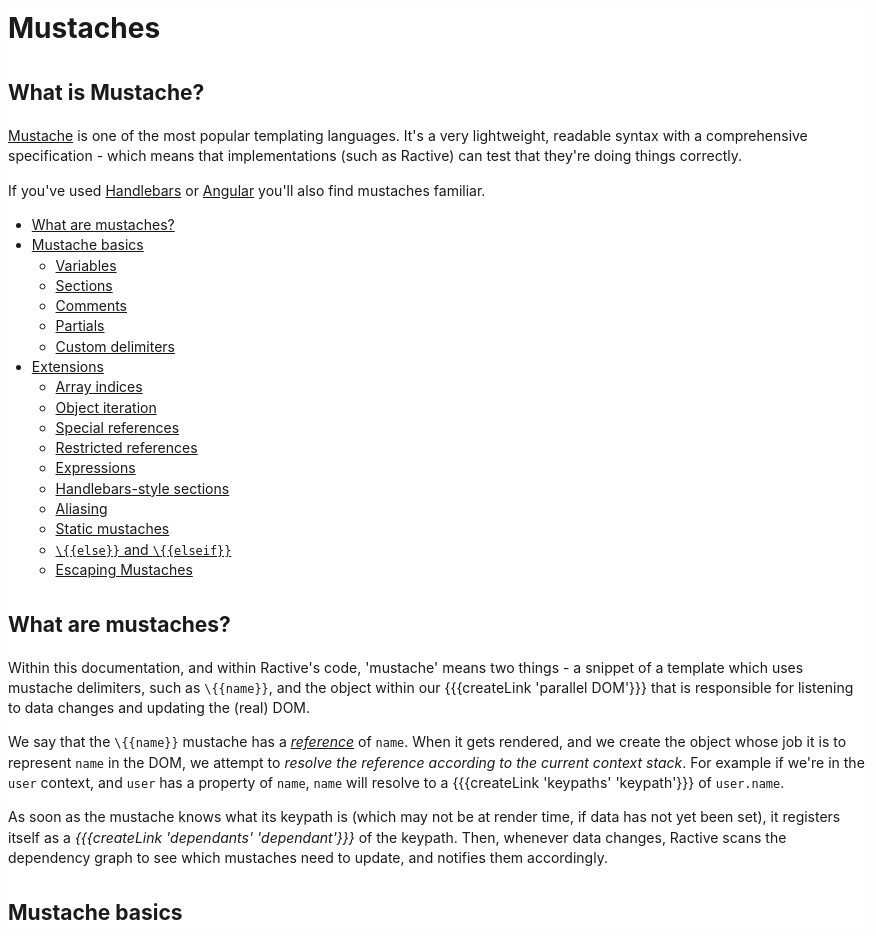 # Mustaches


## What is Mustache?

[Mustache](http://mustache.github.com) is one of the most popular templating languages. It's a very lightweight, readable syntax with a comprehensive specification - which means that implementations (such as Ractive) can test that they're doing things correctly.

If you've used [Handlebars](http://handlebarsjs.com) or [Angular](http://angularjs.org) you'll also find mustaches familiar.

* [What are mustaches?](#what)
* [Mustache basics](#basics)
  * [Variables](#variables)
  * [Sections](#sections)
  * [Comments](#comments)
  * [Partials](#partials)
  * [Custom delimiters](#delimiters)
* [Extensions](#extensions)
  * [Array indices](#indices)
  * [Object iteration](#object-iteration)
  * [Special references](#special-refs)
  * [Restricted references](#restricted-refs)
  * [Expressions](#expressions)
  * [Handlebars-style sections](#handlebars)
  * [Aliasing](#aliasing)
  * [Static mustaches](#static)
  * [`\{{else}}` and `\{{elseif}}`](#else)
  * [Escaping Mustaches](#escaping)


<a name="what"></a>
## What are mustaches?

Within this documentation, and within Ractive's code, 'mustache' means two things - a snippet of a template which uses mustache delimiters, such as `\{{name}}`, and the object within our {{{createLink 'parallel DOM'}}} that is responsible for listening to data changes and updating the (real) DOM.

We say that the `\{{name}}` mustache has a *[reference](references)* of `name`. When it gets rendered, and we create the object whose job it is to represent `name` in the DOM, we attempt to *resolve the reference according to the current context stack*. For example if we're in the `user` context, and `user` has a property of `name`, `name` will resolve to a {{{createLink 'keypaths' 'keypath'}}} of `user.name`.

As soon as the mustache knows what its keypath is (which may not be at render time, if data has not yet been set), it registers itself as a *{{{createLink 'dependants' 'dependant'}}}* of the keypath. Then, whenever data changes, Ractive scans the dependency graph to see which mustaches need to update, and notifies them accordingly.

<a name="basics"></a>
## Mustache basics

